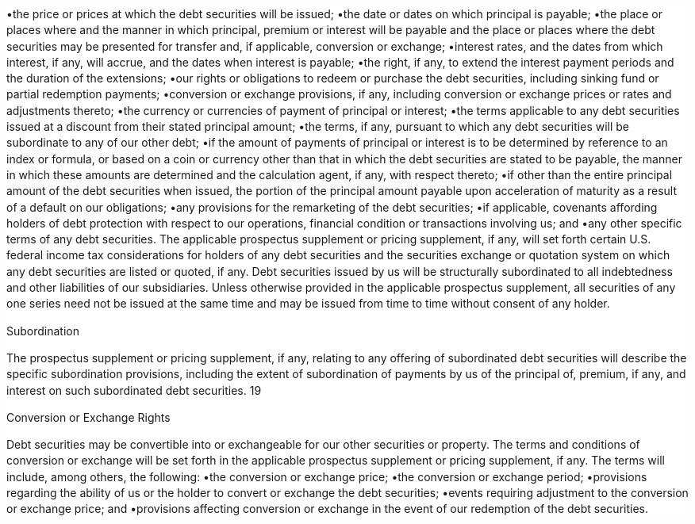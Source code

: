 •the price or prices at which the debt securities will be issued;
•the date or dates on which principal is payable;
•the place or places where and the manner in which principal, premium or interest will be payable and the place or places where the debt securities may be presented for transfer and, if applicable, conversion or exchange;
•interest rates, and the dates from which interest, if any, will accrue, and the dates when interest is payable;
•the right, if any, to extend the interest payment periods and the duration of the extensions;
•our rights or obligations to redeem or purchase the debt securities, including sinking fund or partial redemption payments;
•conversion or exchange provisions, if any, including conversion or exchange prices or rates and adjustments thereto;
•the currency or currencies of payment of principal or interest;
•the terms applicable to any debt securities issued at a discount from their stated principal amount;
•the terms, if any, pursuant to which any debt securities will be subordinate to any of our other debt;
•if the amount of payments of principal or interest is to be determined by reference to an index or formula, or based on a coin or currency other than that in which the debt securities are stated to be payable, the manner in which these amounts are determined and the calculation agent, if any, with respect thereto;
•if other than the entire principal amount of the debt securities when issued, the portion of the principal amount payable upon acceleration of maturity as a result of a default on our obligations;
•any provisions for the remarketing of the debt securities;
•if applicable, covenants affording holders of debt protection with respect to our operations, financial condition or transactions involving us; and
•any other specific terms of any debt securities.
The applicable prospectus supplement or pricing supplement, if any, will set forth certain U.S. federal income tax considerations for holders of any debt securities and the securities exchange or quotation system on which any debt securities are listed or quoted, if any.
Debt securities issued by us will be structurally subordinated to all indebtedness and other liabilities of our subsidiaries.
Unless otherwise provided in the applicable prospectus supplement, all securities of any one series need not be issued at the same time and may be issued from time to time without consent of any holder.

Subordination

The prospectus supplement or pricing supplement, if any, relating to any offering of subordinated debt securities will describe the specific subordination provisions, including the extent of subordination of payments by us of the principal of, premium, if any, and interest on such subordinated debt securities.
19


Conversion or Exchange Rights

Debt securities may be convertible into or exchangeable for our other securities or property. The terms and conditions of conversion or exchange will be set forth in the applicable prospectus supplement or pricing supplement, if any. The terms will include, among others, the following:
•the conversion or exchange price;
•the conversion or exchange period;
•provisions regarding the ability of us or the holder to convert or exchange the debt securities;
•events requiring adjustment to the conversion or exchange price; and
•provisions affecting conversion or exchange in the event of our redemption of the debt securities.
